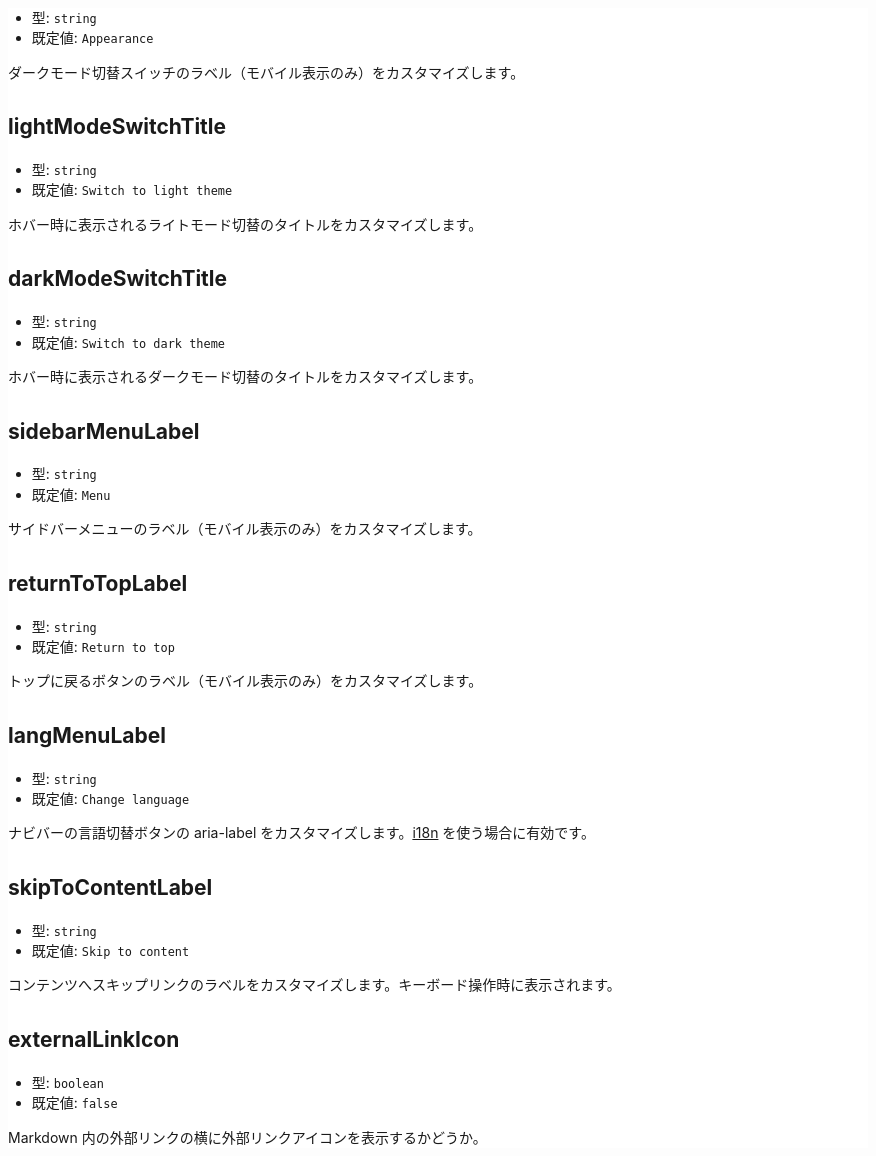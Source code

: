 - 型: `string`
- 既定値: `Appearance`

ダークモード切替スイッチのラベル（モバイル表示のみ）をカスタマイズします。

## lightModeSwitchTitle

- 型: `string`
- 既定値: `Switch to light theme`

ホバー時に表示されるライトモード切替のタイトルをカスタマイズします。

## darkModeSwitchTitle

- 型: `string`
- 既定値: `Switch to dark theme`

ホバー時に表示されるダークモード切替のタイトルをカスタマイズします。

## sidebarMenuLabel

- 型: `string`
- 既定値: `Menu`

サイドバーメニューのラベル（モバイル表示のみ）をカスタマイズします。

## returnToTopLabel

- 型: `string`
- 既定値: `Return to top`

トップに戻るボタンのラベル（モバイル表示のみ）をカスタマイズします。

## langMenuLabel

- 型: `string`
- 既定値: `Change language`

ナビバーの言語切替ボタンの aria-label をカスタマイズします。[i18n](../guide/i18n) を使う場合に有効です。

## skipToContentLabel

- 型: `string`
- 既定値: `Skip to content`

コンテンツへスキップリンクのラベルをカスタマイズします。キーボード操作時に表示されます。

## externalLinkIcon

- 型: `boolean`
- 既定値: `false`

Markdown 内の外部リンクの横に外部リンクアイコンを表示するかどうか。
